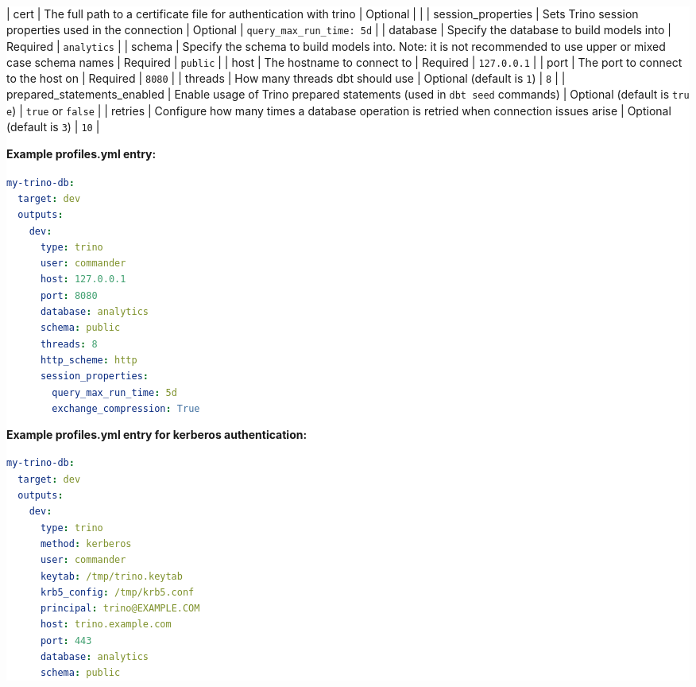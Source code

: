 | cert                           | The full path to a certificate file for authentication with trino                                            | Optional                                                                                                |                                  |
| session_properties             | Sets Trino session properties used in the connection                                                         | Optional                                                                                                | `query_max_run_time: 5d`         |
| database                       | Specify the database to build models into                                                                    | Required                                                                                                | `analytics`                      |
| schema                         | Specify the schema to build models into. Note: it is not recommended to use upper or mixed case schema names | Required                                                                                                | `public`                         |
| host                           | The hostname to connect to                                                                                   | Required                                                                                                | `127.0.0.1`                      |
| port                           | The port to connect to the host on                                                                           | Required                                                                                                | `8080`                           |
| threads                        | How many threads dbt should use                                                                              | Optional (default is `1`)                                                                               | `8`                              |
| prepared_statements_enabled    | Enable usage of Trino prepared statements (used in `dbt seed` commands)                                      | Optional (default is `true`)                                                                            | `true` or `false`                |
| retries                        | Configure how many times a database operation is retried when connection issues arise                        | Optional (default is `3`)                                                                               | `10`                             |

**Example profiles.yml entry:**

```yaml
my-trino-db:
  target: dev
  outputs:
    dev:
      type: trino
      user: commander
      host: 127.0.0.1
      port: 8080
      database: analytics
      schema: public
      threads: 8
      http_scheme: http
      session_properties:
        query_max_run_time: 5d
        exchange_compression: True
```

**Example profiles.yml entry for kerberos authentication:**
```yaml
my-trino-db:
  target: dev
  outputs:
    dev:
      type: trino
      method: kerberos
      user: commander
      keytab: /tmp/trino.keytab
      krb5_config: /tmp/krb5.conf
      principal: trino@EXAMPLE.COM
      host: trino.example.com
      port: 443
      database: analytics
      schema: public
```
